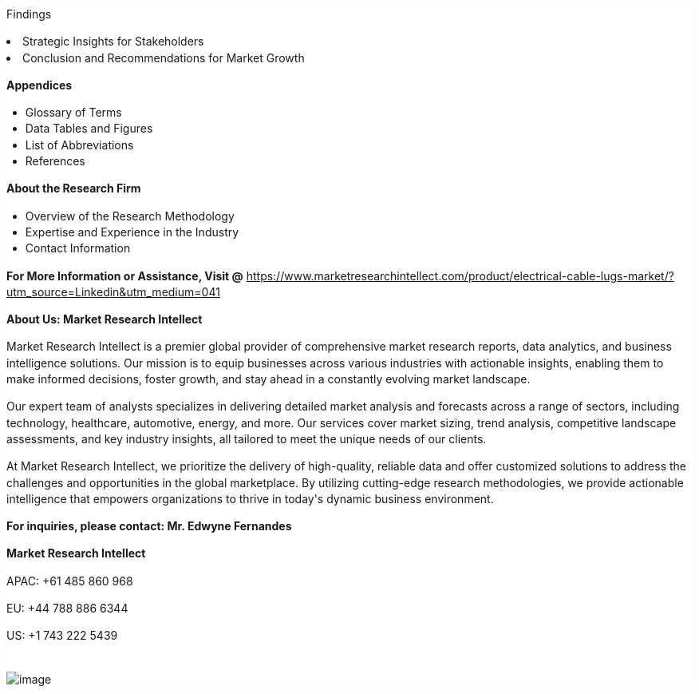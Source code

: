Findings</li><li>Strategic Insights for Stakeholders</li><li>Conclusion and Recommendations for Market Growth</li></ul><p><strong>Appendices</strong></p><ul><li>Glossary of Terms</li><li>Data Tables and Figures</li><li>List of Abbreviations</li><li>References</li></ul><p><strong>About the Research Firm</strong></p><ul><li>Overview of the Research Methodology</li><li>Expertise and Experience in the Industry</li><li>Contact Information</li></ul></div><div class="article-main__content" data-test-id="publishing-text-block"><p><span class="font-[700]"><strong>For More Information or Assistance, Visit @</strong>&nbsp;<a href="https://www.marketresearchintellect.com/product/electrical-cable-lugs-market/?utm_source=Linkedin&utm_medium=041">https://www.marketresearchintellect.com/product/electrical-cable-lugs-market/?utm_source=Linkedin&utm_medium=041</a></span></p><p><strong>About Us: Market Research Intellect</strong></p><p>Market Research Intellect is a premier global provider of comprehensive market research reports, data analytics, and business intelligence solutions. Our mission is to equip businesses across various industries with actionable insights, enabling them to make informed decisions, foster growth, and stay ahead in a constantly evolving market landscape.</p><p>Our expert team of analysts specializes in delivering detailed market analysis and forecasts across a range of sectors, including technology, healthcare, automotive, energy, and more. Our services cover market sizing, trend analysis, competitive landscape assessments, and key industry insights, all tailored to meet the unique needs of our clients.</p><p>At Market Research Intellect, we prioritize the delivery of high-quality, reliable data and offer customized solutions to address the challenges and opportunities in the global marketplace. By utilizing cutting-edge research methodologies, we provide actionable intelligence that empowers organizations to thrive in today's dynamic business environment.</p><p><strong>For inquiries, please contact: Mr. Edwyne Fernandes</strong></p><p><strong>Market Research Intellect</strong></p><p>APAC: +61 485 860 968</p><p>EU: +44 788 886 6344</p><p>US: +1 743 222 5439</p></div><div class="article-main__content" data-test-id="publishing-text-block">&nbsp;</div>
![image](https://github.com/user-attachments/assets/da1b0a55-aae0-4ce5-8e33-6a9db636caaa)
